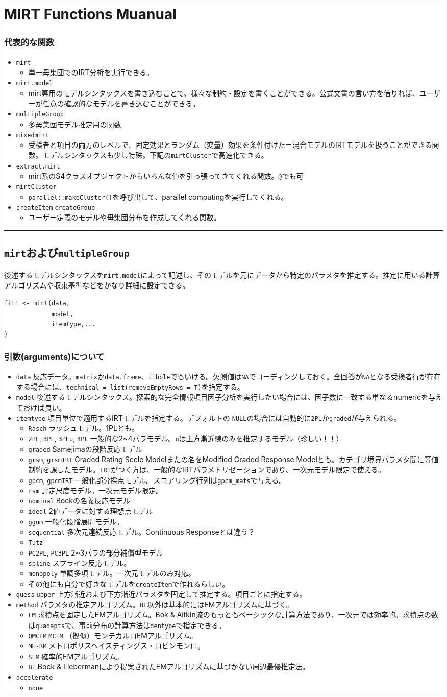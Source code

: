 # MIRT Functions Muanual

### 代表的な関数

- `mirt`  
    - 単一母集団でのIRT分析を実行できる。
- `mirt.model`  
    - mirt専用のモデルシンタックスを書き込むことで、様々な制約・設定を書くことができる。公式文書の言い方を借りれば、ユーザーが任意の確認的なモデルを書き込むことができる。
- `multipleGroup`  
    - 多母集団モデル推定用の関数
- `mixedmirt`
    - 受検者と項目の両方のレベルで、固定効果とランダム（変量）効果を条件付けた＝混合モデルのIRTモデルを扱うことができる関数。モデルシンタックスも少し特殊。下記の`mirtCluster`で高速化できる。
- `extract.mirt`
    - mirt系のS4クラスオブジェクトからいろんな値を引っ張ってきてくれる関数。`@`でも可
- `mirtCluster`
    - `parallel::makeCluster()`を呼び出して、parallel computingを実行してくれる。
- `createItem` `createGroup`
    - ユーザー定義のモデルや母集団分布を作成してくれる関数。

-----

## `mirt`および`multipleGroup`
後述するモデルシンタックスを`mirt.model`によって記述し、そのモデルを元にデータから特定のパラメタを推定する。推定に用いる計算アルゴリズムや収束基準などをかなり詳細に設定できる。
```{R}
fit1 <- mirt(data, 
             model, 
             itemtype,...
)
```
### 引数(arguments)について
- `data` 反応データ。`matrix`か`data.frame`、`tibble`でもいける。欠測値は`NA`でコーディングしておく。全回答が`NA`となる受検者行が存在する場合には、`technical = list(removeEmptyRows = T)`を指定する。
- `model` 後述するモデルシンタックス。探索的な完全情報項目因子分析を実行したい場合には、因子数に一致する単なるnumericを与えておけば良い。
- `itemtype` 項目単位で適用するIRTモデルを指定する。デフォルトの `NULL`の場合には自動的に`2PL`か`graded`が与えられる。
    - `Rasch` ラッシュモデル。1PLとも。
    - `2PL`, `3PL`, `3PLu`, `4PL` 一般的な2~4パラモデル。`u`は上方漸近線のみを推定するモデル（珍しい！！）
    - `graded` Samejimaの段階反応モデル
    - `grsm`, `grsmIRT` Graded Rating Scele Modelまたの名をModified Graded Response Modelとも。カテゴリ境界パラメタ間に等値制約を課したモデル。`IRT`がつく方は、一般的なIRTパラメトリゼーションであり、一次元モデル限定で使える。
    - `gpcm`, `gpcmIRT` 一般化部分採点モデル。スコアリング行列は`gpcm_mats`で与える。
    - `rsm` 評定尺度モデル。一次元モデル限定。
    - `nominal` Bockの名義反応モデル
    - `ideal` 2値データに対する理想点モデル
    - `ggum` 一般化段階展開モデル。
    - `sequential` 多次元連続反応モデル。Continuous Responseとは違う？
    - `Tutz`
    - `PC2PL`, `PC3PL` 2~3パラの部分補償型モデル
    - `spline` スプライン反応モデル。
    - `monopoly` 単調多項モデル。一次元モデルのみ対応。
    - その他にも自分で好きなモデルを`createItem`で作れるらしい。
- `guess` `upper` 上方漸近および下方漸近パラメタを固定して推定する。項目ごとに指定する。
- `method` パラメタの推定アルゴリズム。`BL`以外は基本的にはEMアルゴリズムに基づく。
    - `EM` 求積点を固定したEMアルゴリズム。Bok & Aitkin流のもっともベーシックな計算方法であり、一次元では効率的。求積点の数は`quadapts`で、事前分布の計算方法は`dentype`で指定できる。
    - `QMCEM` `MCEM` （擬似）モンテカルロEMアルゴリズム。
    - `MH-RM` メトロポリスヘイスティングス・ロビンモンロ。
    - `SEM` 確率的EMアルゴリズム。
    - `BL` Bock & Liebermanにより提案されたEMアルゴリズムに基づかない周辺最優推定法。
- `accelerate` 
    - `none`